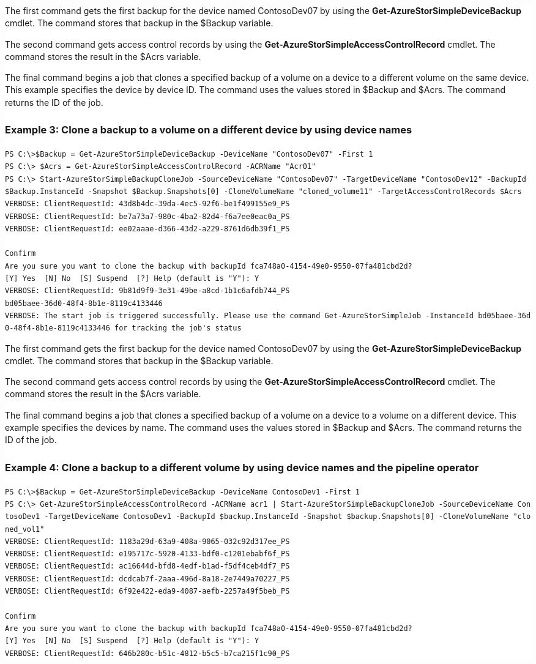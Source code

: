 The first command gets the first backup for the device named ContosoDev07 by using the **Get-AzureStorSimpleDeviceBackup** cmdlet.
The command stores that backup in the $Backup variable.

The second command gets access control records by using the **Get-AzureStorSimpleAccessControlRecord** cmdlet.
The command stores the result in the $Acrs variable.

The final command begins a job that clones a specified backup of a volume on a device to a different volume on the same device.
This example specifies the device by device ID.
The command uses the values stored in $Backup and $Acrs.
The command returns the ID of the job.

### Example 3: Clone a backup to a volume on a different device by using device names
```
PS C:\>$Backup = Get-AzureStorSimpleDeviceBackup -DeviceName "ContosoDev07" -First 1
PS C:\> $Acrs = Get-AzureStorSimpleAccessControlRecord -ACRName "Acr01"
PS C:\> Start-AzureStorSimpleBackupCloneJob -SourceDeviceName "ContosoDev07" -TargetDeviceName "ContosoDev12" -BackupId $Backup.InstanceId -Snapshot $Backup.Snapshots[0] -CloneVolumeName "cloned_volume11" -TargetAccessControlRecords $Acrs
VERBOSE: ClientRequestId: 43d8b4dc-39da-4ec5-92f6-be1f499155e9_PS
VERBOSE: ClientRequestId: be7a73a7-980c-4ba2-82d4-f6a7ee0eac0a_PS
VERBOSE: ClientRequestId: ee02aaae-d366-43d2-a229-8761d6db39f1_PS

Confirm
Are you sure you want to clone the backup with backupId fca748a0-4154-49e0-9550-07fa481cbd2d? 
[Y] Yes  [N] No  [S] Suspend  [?] Help (default is "Y"): Y
VERBOSE: ClientRequestId: 9b81d9f9-3e31-49be-a8cd-1b1c6afdb744_PS
bd05baee-36d0-48f4-8b1e-8119c4133446
VERBOSE: The start job is triggered successfully. Please use the command Get-AzureStorSimpleJob -InstanceId bd05baee-36d0-48f4-8b1e-8119c4133446 for tracking the job's status
```

The first command gets the first backup for the device named ContosoDev07 by using the **Get-AzureStorSimpleDeviceBackup** cmdlet.
The command stores that backup in the $Backup variable.

The second command gets access control records by using the **Get-AzureStorSimpleAccessControlRecord** cmdlet.
The command stores the result in the $Acrs variable.

The final command begins a job that clones a specified backup of a volume on a device to a volume on a different device.
This example specifies the devices by name.
The command uses the values stored in $Backup and $Acrs.
The command returns the ID of the job.

### Example 4: Clone a backup to a different volume by using device names and the pipeline operator
```
PS C:\>$Backup = Get-AzureStorSimpleDeviceBackup -DeviceName ContosoDev1 -First 1
PS C:\> Get-AzureStorSimpleAccessControlRecord -ACRName acr1 | Start-AzureStorSimpleBackupCloneJob -SourceDeviceName ContosoDev1 -TargetDeviceName ContosoDev1 -BackupId $backup.InstanceId -Snapshot $backup.Snapshots[0] -CloneVolumeName "cloned_vol1" 
VERBOSE: ClientRequestId: 1183a29d-63a9-408a-9065-032c92d317ee_PS
VERBOSE: ClientRequestId: e195717c-5920-4133-bdf0-c1201ebabf6f_PS
VERBOSE: ClientRequestId: ac16644d-bfd8-4edf-b1ad-f5df4ceb4df7_PS
VERBOSE: ClientRequestId: dcdcab7f-2aaa-496d-8a18-2e7449a70227_PS
VERBOSE: ClientRequestId: 6f92e422-eda9-4087-aefb-2257a49f5beb_PS

Confirm
Are you sure you want to clone the backup with backupId fca748a0-4154-49e0-9550-07fa481cbd2d? 
[Y] Yes  [N] No  [S] Suspend  [?] Help (default is "Y"): Y
VERBOSE: ClientRequestId: 646b280c-b51c-4812-b5c5-b7ca215f1c90_PS
```